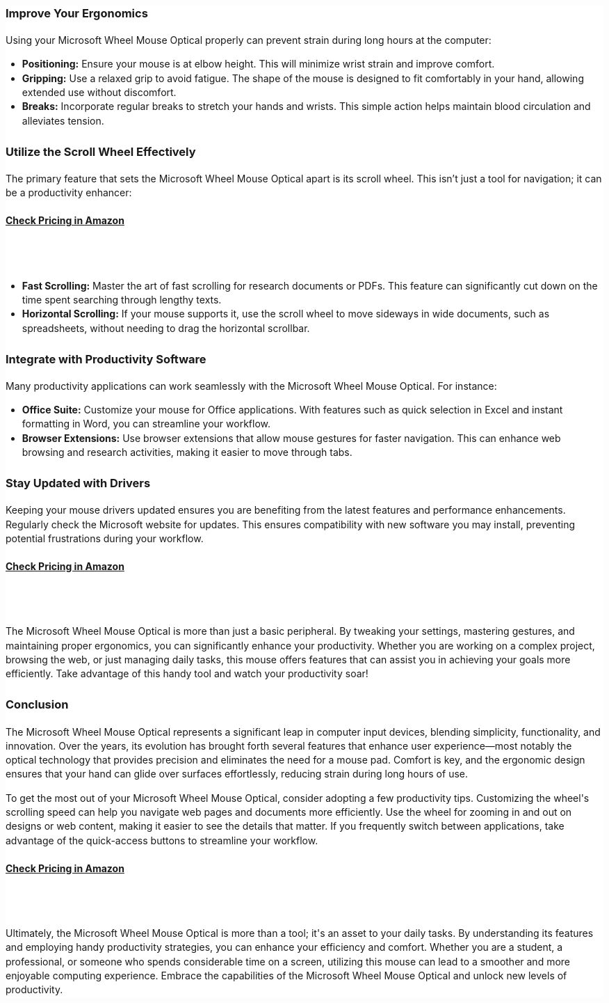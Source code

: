 </ul>
<h3>Improve Your Ergonomics</h3>
<p>Using your Microsoft Wheel Mouse Optical properly can prevent strain during long hours at the computer:</p>
<ul>
    <li><strong>Positioning:</strong> Ensure your mouse is at elbow height. This will minimize wrist strain and improve comfort.</li>
    <li><strong>Gripping:</strong> Use a relaxed grip to avoid fatigue. The shape of the mouse is designed to fit comfortably in your hand, allowing extended use without discomfort.</li>
    <li><strong>Breaks:</strong> Incorporate regular breaks to stretch your hands and wrists. This simple action helps maintain blood circulation and alleviates tension.</li>
</ul>
<h3>Utilize the Scroll Wheel Effectively</h3>
<p>The primary feature that sets the Microsoft Wheel Mouse Optical apart is its scroll wheel. This isn’t just a tool for navigation; it can be a productivity enhancer:</p>
<h4><a href="https://easyfree.com.au/check-amazon-from-git">Check Pricing in Amazon</a></h4><br><br><ul>
    <li><strong>Fast Scrolling:</strong> Master the art of fast scrolling for research documents or PDFs. This feature can significantly cut down on the time spent searching through lengthy texts.</li>
    <li><strong>Horizontal Scrolling:</strong> If your mouse supports it, use the scroll wheel to move sideways in wide documents, such as spreadsheets, without needing to drag the horizontal scrollbar.</li>
</ul>
<h3>Integrate with Productivity Software</h3>
<p>Many productivity applications can work seamlessly with the Microsoft Wheel Mouse Optical. For instance:</p>
<ul>
    <li><strong>Office Suite:</strong> Customize your mouse for Office applications. With features such as quick selection in Excel and instant formatting in Word, you can streamline your workflow.</li>
    <li><strong>Browser Extensions:</strong> Use browser extensions that allow mouse gestures for faster navigation. This can enhance web browsing and research activities, making it easier to move through tabs.</li>
</ul>
<h3>Stay Updated with Drivers</h3>
<p>Keeping your mouse drivers updated ensures you are benefiting from the latest features and performance enhancements. Regularly check the Microsoft website for updates. This ensures compatibility with new software you may install, preventing potential frustrations during your workflow.</p>
<h4><a href="https://easyfree.com.au/check-amazon-from-git">Check Pricing in Amazon</a></h4><br><br><p>The Microsoft Wheel Mouse Optical is more than just a basic peripheral. By tweaking your settings, mastering gestures, and maintaining proper ergonomics, you can significantly enhance your productivity. Whether you are working on a complex project, browsing the web, or just managing daily tasks, this mouse offers features that can assist you in achieving your goals more efficiently. Take advantage of this handy tool and watch your productivity soar!</p><h3>Conclusion</h3><p>The Microsoft Wheel Mouse Optical represents a significant leap in computer input devices, blending simplicity, functionality, and innovation. Over the years, its evolution has brought forth several features that enhance user experience—most notably the optical technology that provides precision and eliminates the need for a mouse pad. Comfort is key, and the ergonomic design ensures that your hand can glide over surfaces effortlessly, reducing strain during long hours of use.</p>
<p>To get the most out of your Microsoft Wheel Mouse Optical, consider adopting a few productivity tips. Customizing the wheel's scrolling speed can help you navigate web pages and documents more efficiently. Use the wheel for zooming in and out on designs or web content, making it easier to see the details that matter. If you frequently switch between applications, take advantage of the quick-access buttons to streamline your workflow.</p>
<h4><a href="https://easyfree.com.au/check-amazon-from-git">Check Pricing in Amazon</a></h4><br><br><p>Ultimately, the Microsoft Wheel Mouse Optical is more than a tool; it's an asset to your daily tasks. By understanding its features and employing handy productivity strategies, you can enhance your efficiency and comfort. Whether you are a student, a professional, or someone who spends considerable time on a screen, utilizing this mouse can lead to a smoother and more enjoyable computing experience. Embrace the capabilities of the Microsoft Wheel Mouse Optical and unlock new levels of productivity.</p>
